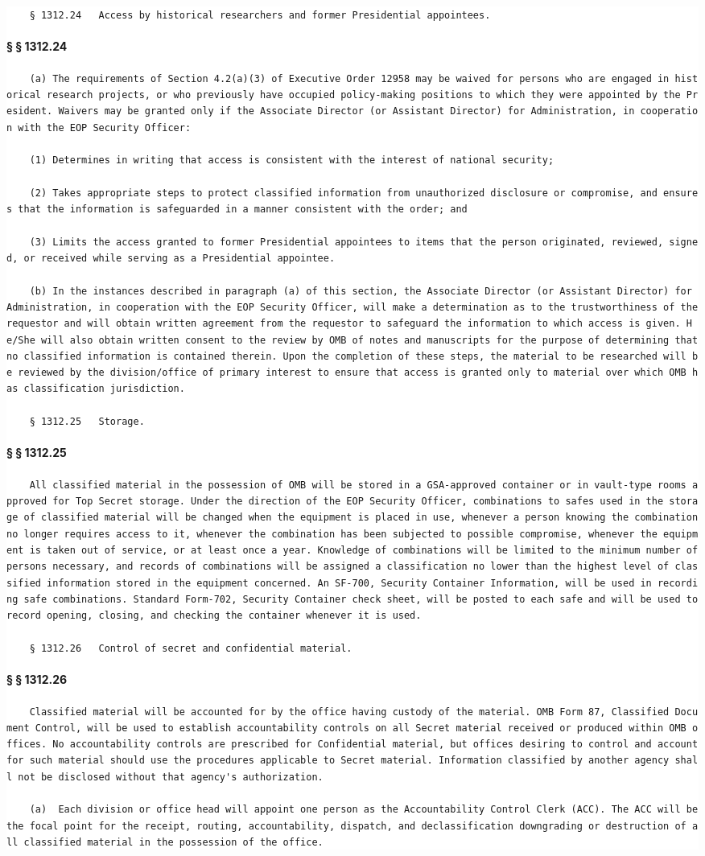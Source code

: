         § 1312.24   Access by historical researchers and former Presidential appointees.

#### § § 1312.24

        (a) The requirements of Section 4.2(a)(3) of Executive Order 12958 may be waived for persons who are engaged in historical research projects, or who previously have occupied policy-making positions to which they were appointed by the President. Waivers may be granted only if the Associate Director (or Assistant Director) for Administration, in cooperation with the EOP Security Officer:

        (1) Determines in writing that access is consistent with the interest of national security;

        (2) Takes appropriate steps to protect classified information from unauthorized disclosure or compromise, and ensures that the information is safeguarded in a manner consistent with the order; and

        (3) Limits the access granted to former Presidential appointees to items that the person originated, reviewed, signed, or received while serving as a Presidential appointee.

        (b) In the instances described in paragraph (a) of this section, the Associate Director (or Assistant Director) for Administration, in cooperation with the EOP Security Officer, will make a determination as to the trustworthiness of the requestor and will obtain written agreement from the requestor to safeguard the information to which access is given. He/She will also obtain written consent to the review by OMB of notes and manuscripts for the purpose of determining that no classified information is contained therein. Upon the completion of these steps, the material to be researched will be reviewed by the division/office of primary interest to ensure that access is granted only to material over which OMB has classification jurisdiction.

        § 1312.25   Storage.

#### § § 1312.25

        All classified material in the possession of OMB will be stored in a GSA-approved container or in vault-type rooms approved for Top Secret storage. Under the direction of the EOP Security Officer, combinations to safes used in the storage of classified material will be changed when the equipment is placed in use, whenever a person knowing the combination no longer requires access to it, whenever the combination has been subjected to possible compromise, whenever the equipment is taken out of service, or at least once a year. Knowledge of combinations will be limited to the minimum number of persons necessary, and records of combinations will be assigned a classification no lower than the highest level of classified information stored in the equipment concerned. An SF-700, Security Container Information, will be used in recording safe combinations. Standard Form-702, Security Container check sheet, will be posted to each safe and will be used to record opening, closing, and checking the container whenever it is used.

        § 1312.26   Control of secret and confidential material.

#### § § 1312.26

        Classified material will be accounted for by the office having custody of the material. OMB Form 87, Classified Document Control, will be used to establish accountability controls on all Secret material received or produced within OMB offices. No accountability controls are prescribed for Confidential material, but offices desiring to control and account for such material should use the procedures applicable to Secret material. Information classified by another agency shall not be disclosed without that agency's authorization.

        (a)  Each division or office head will appoint one person as the Accountability Control Clerk (ACC). The ACC will be the focal point for the receipt, routing, accountability, dispatch, and declassification downgrading or destruction of all classified material in the possession of the office.
